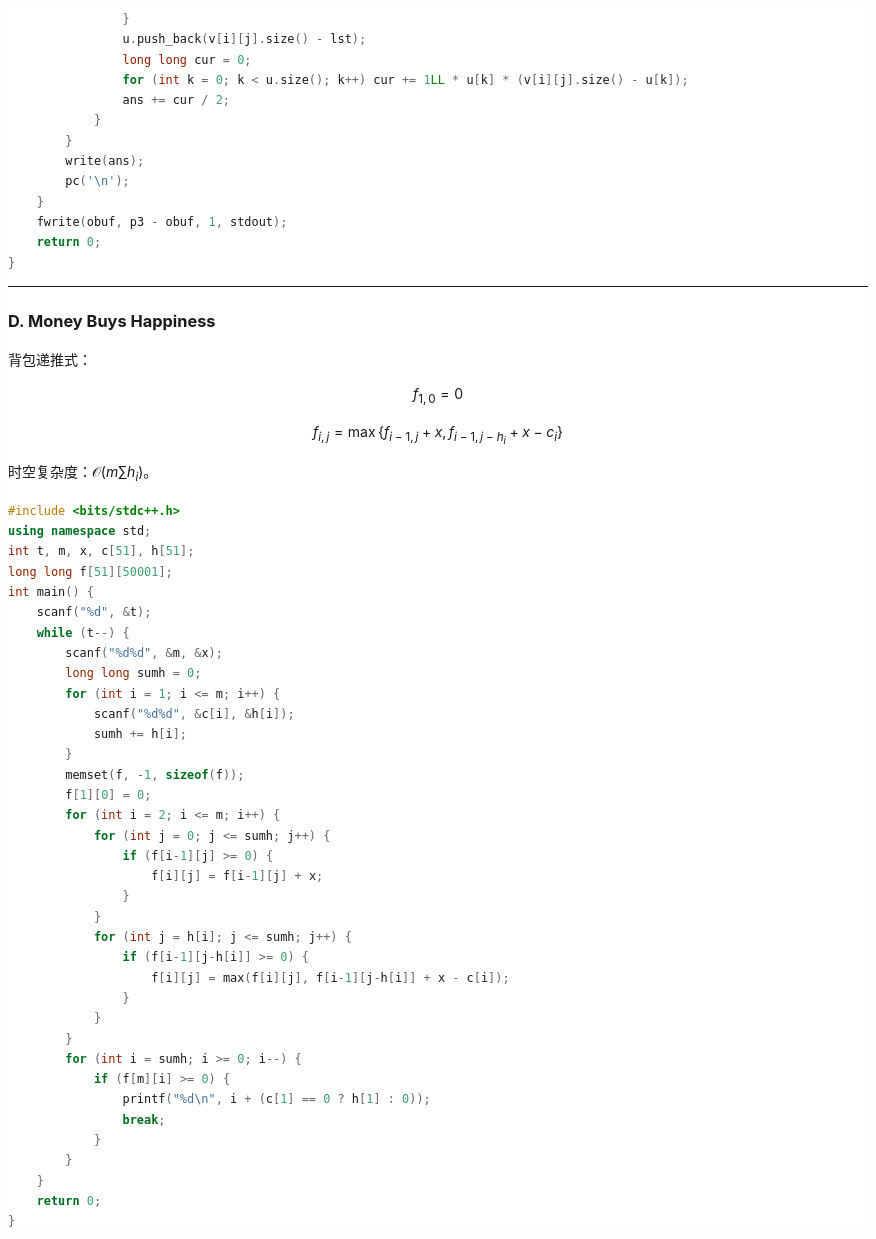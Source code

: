 ```cpp
                }
                u.push_back(v[i][j].size() - lst);
                long long cur = 0;
                for (int k = 0; k < u.size(); k++) cur += 1LL * u[k] * (v[i][j].size() - u[k]);
                ans += cur / 2;
            }
        }
        write(ans);
        pc('\n');
    }
    fwrite(obuf, p3 - obuf, 1, stdout);
    return 0;
}
```

---

### D. Money Buys Happiness

背包递推式：

$$f_{1,0} = 0$$

$$f_{i,j} = \max\{f_{i-1,j} + x, f_{i-1,j-h_i} + x - c_i\}$$

时空复杂度：$\mathcal O(m \sum h_i)$。

```cpp
#include <bits/stdc++.h>
using namespace std;
int t, m, x, c[51], h[51];
long long f[51][50001];
int main() {
    scanf("%d", &t);
    while (t--) {
        scanf("%d%d", &m, &x);
        long long sumh = 0;
        for (int i = 1; i <= m; i++) {
            scanf("%d%d", &c[i], &h[i]);
            sumh += h[i];
        }
        memset(f, -1, sizeof(f));
        f[1][0] = 0;
        for (int i = 2; i <= m; i++) {
            for (int j = 0; j <= sumh; j++) {
                if (f[i-1][j] >= 0) {
                    f[i][j] = f[i-1][j] + x;
                }
            }
            for (int j = h[i]; j <= sumh; j++) {
                if (f[i-1][j-h[i]] >= 0) {
                    f[i][j] = max(f[i][j], f[i-1][j-h[i]] + x - c[i]);
                }
            }
        }
        for (int i = sumh; i >= 0; i--) {
            if (f[m][i] >= 0) {
                printf("%d\n", i + (c[1] == 0 ? h[1] : 0));
                break;
            }
        }
    }
    return 0;
}
```
